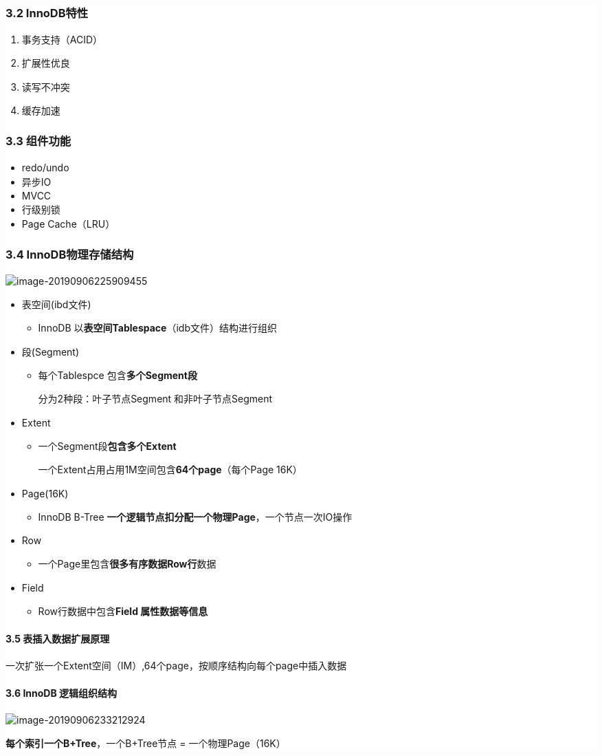 ### 3.2 InnoDB特性

1. 事务支持（ACID）

2. 扩展性优良

3. 读写不冲突

4. 缓存加速

### 3.3 组件功能

- redo/undo
- 异步IO
- MVCC
- 行级别锁
- Page Cache（LRU）

### 3.4 InnoDB物理存储结构

![image-20190906225909455](https://zszblog.oss-cn-beijing.aliyuncs.com/zszblog/blogimage-master/img/image-20190906225909455.png)

- 表空间(ibd文件)

  - InnoDB 以**表空间Tablespace**（idb文件）结构进行组织

- 段(Segment)

  - 每个Tablespce 包含**多个Segment段**

    分为2种段：叶子节点Segment 和非叶子节点Segment

- Extent

  - 一个Segment段**包含多个Extent**

    一个Extent占用占用1M空间包含**64个page**（每个Page 16K）

- Page(16K)

  - InnoDB B-Tree **一个逻辑节点扣分配一个物理Page**，一个节点一次IO操作

- Row

  - 一个Page里包含**很多有序数据Row行**数据

- Field

  - Row行数据中包含**Field 属性数据等信息**

#### 3.5 表插入数据扩展原理

一次扩张一个Extent空间（IM）,64个page，按顺序结构向每个page中插入数据

#### 3.6 InnoDB 逻辑组织结构

![image-20190906233212924](https://zszblog.oss-cn-beijing.aliyuncs.com/zszblog/blogimage-master/img/image-20190906233212924.png)

**每个索引一个B+Tree**，一个B+Tree节点 = 一个物理Page（16K）
